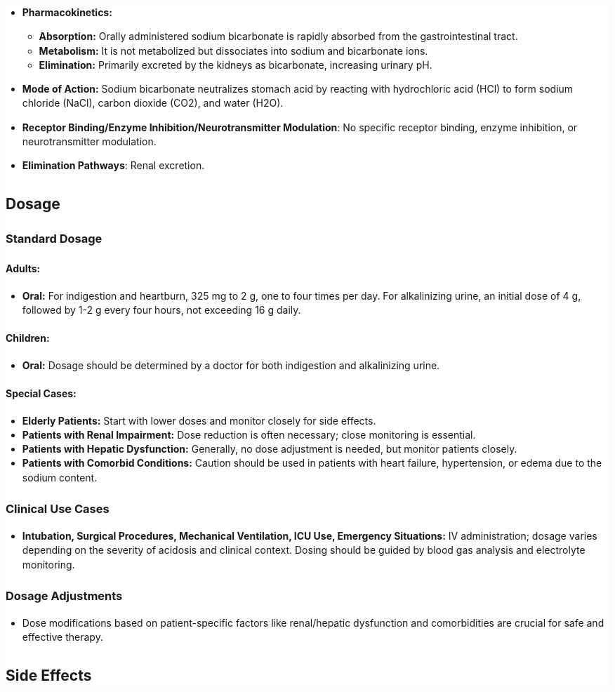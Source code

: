 - **Pharmacokinetics:**
    - **Absorption:** Orally administered sodium bicarbonate is rapidly absorbed from the gastrointestinal tract.
    - **Metabolism:**  It is not metabolized but dissociates into sodium and bicarbonate ions.
    - **Elimination:** Primarily excreted by the kidneys as bicarbonate, increasing urinary pH.

- **Mode of Action:** Sodium bicarbonate neutralizes stomach acid by reacting with hydrochloric acid (HCl) to form sodium chloride (NaCl), carbon dioxide (CO2), and water (H2O).
- **Receptor Binding/Enzyme Inhibition/Neurotransmitter Modulation**: No specific receptor binding, enzyme inhibition, or neurotransmitter modulation.

- **Elimination Pathways**:  Renal excretion.



## **Dosage**


### **Standard Dosage**

#### **Adults:**

- **Oral:** For indigestion and heartburn, 325 mg to 2 g, one to four times per day. For alkalinizing urine, an initial dose of 4 g, followed by 1-2 g every four hours, not exceeding 16 g daily.

#### **Children:**

- **Oral:** Dosage should be determined by a doctor for both indigestion and alkalinizing urine.

#### **Special Cases:**

- **Elderly Patients:**  Start with lower doses and monitor closely for side effects.
- **Patients with Renal Impairment:** Dose reduction is often necessary; close monitoring is essential.
- **Patients with Hepatic Dysfunction:**  Generally, no dose adjustment is needed, but monitor patients closely.
- **Patients with Comorbid Conditions:**  Caution should be used in patients with heart failure, hypertension, or edema due to the sodium content.

### **Clinical Use Cases**

- **Intubation, Surgical Procedures, Mechanical Ventilation, ICU Use, Emergency Situations:**  IV administration; dosage varies depending on the severity of acidosis and clinical context. Dosing should be guided by blood gas analysis and electrolyte monitoring.

### **Dosage Adjustments**

- Dose modifications based on patient-specific factors like renal/hepatic dysfunction and comorbidities are crucial for safe and effective therapy.



## **Side Effects**


